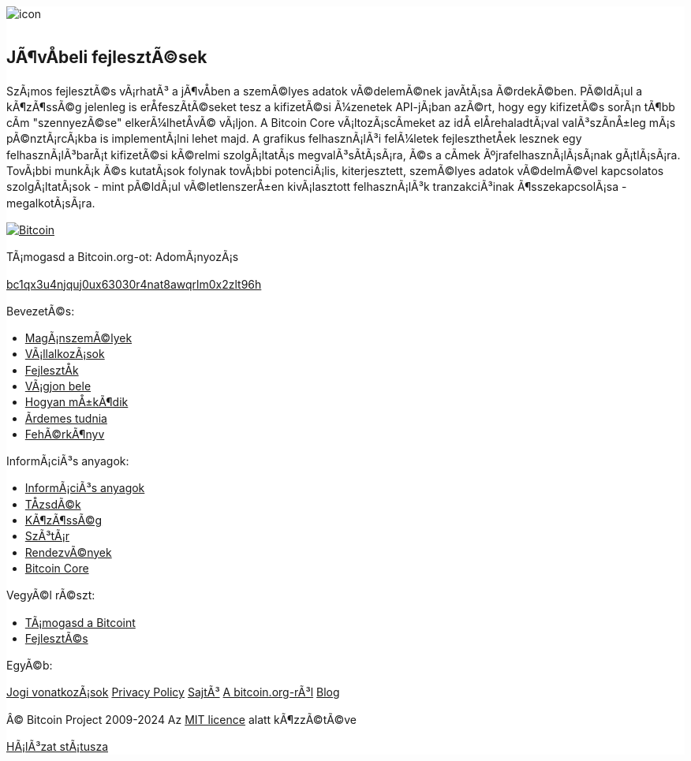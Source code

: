 ![icon](/img/icons/future-improvements.svg?1716491272)

## JÃ¶vÅbeli fejlesztÃ©sek

SzÃ¡mos fejlesztÃ©s vÃ¡rhatÃ³ a jÃ¶vÅben a szemÃ©lyes adatok vÃ©delemÃ©nek
javÃ­tÃ¡sa Ã©rdekÃ©ben. PÃ©ldÃ¡ul a kÃ¶zÃ¶ssÃ©g jelenleg is erÅfeszÃ­tÃ©seket
tesz a kifizetÃ©si Ã¼zenetek API-jÃ¡ban azÃ©rt, hogy egy kifizetÃ©s sorÃ¡n
tÃ¶bb cÃ­m "szennyezÃ©se" elkerÃ¼lhetÅvÃ© vÃ¡ljon. A Bitcoin Core
vÃ¡ltozÃ¡scÃ­meket az idÅ elÅrehaladtÃ¡val valÃ³szÃ­nÅ±leg mÃ¡s
pÃ©nztÃ¡rcÃ¡kba is implementÃ¡lni lehet majd. A grafikus felhasznÃ¡lÃ³i
felÃ¼letek fejleszthetÅek lesznek egy felhasznÃ¡lÃ³barÃ¡t kifizetÃ©si
kÃ©relmi szolgÃ¡ltatÃ¡s megvalÃ³sÃ­tÃ¡sÃ¡ra, Ã©s a cÃ­mek
ÃºjrafelhasznÃ¡lÃ¡sÃ¡nak gÃ¡tlÃ¡sÃ¡ra. TovÃ¡bbi munkÃ¡k Ã©s kutatÃ¡sok folynak
tovÃ¡bbi potenciÃ¡lis, kiterjesztett, szemÃ©lyes adatok vÃ©delmÃ©vel
kapcsolatos szolgÃ¡ltatÃ¡sok - mint pÃ©ldÃ¡ul vÃ©letlenszerÅ±en kivÃ¡lasztott
felhasznÃ¡lÃ³k tranzakciÃ³inak Ã¶sszekapcsolÃ¡sa - megalkotÃ¡sÃ¡ra.

[ ![Bitcoin](/img/icons/logo-footer.svg?1716491272) ](/hu/)

TÃ¡mogasd a Bitcoin.org-ot: AdomÃ¡nyozÃ¡s

[bc1qx3u4njquj0ux63030r4nat8awqrlm0x2zlt96h](bitcoin:bc1qx3u4njquj0ux63030r4nat8awqrlm0x2zlt96h)

BevezetÃ©s:

  * [MagÃ¡nszemÃ©lyek](/hu/bitcoin-maganszemelyeknek)
  * [VÃ¡llalkozÃ¡sok](/hu/bitcoin-vallalkozasoknak)
  * [FejlesztÅk](https://developer.bitcoin.org/)
  * [VÃ¡gjon bele](/hu/vagjon-bele)
  * [Hogyan mÅ±kÃ¶dik](/hu/hogyan-mukodik)
  * [Ãrdemes tudnia](/hu/amit-tudnia-erdemes)
  * [FehÃ©rkÃ¶nyv](/hu/papir-bitcoin)

InformÃ¡ciÃ³s anyagok:

  * [InformÃ¡ciÃ³s anyagok](/hu/informacios-anyagok)
  * [TÅzsdÃ©k](/hu/tozsdek)
  * [KÃ¶zÃ¶ssÃ©g](/hu/kozosseg)
  * [SzÃ³tÃ¡r ](/hu/szotar)
  * [RendezvÃ©nyek](/hu/rendezvenyek)
  * [Bitcoin Core](/hu/letoltes)

VegyÃ©l rÃ©szt:

  * [TÃ¡mogasd a Bitcoint](/hu/tamogassa-a-bitcoint)
  * [FejlesztÃ©s](/hu/fejlesztes)

EgyÃ©b:

[Jogi vonatkozÃ¡sok](/hu/jogi-vonatkozasok) [Privacy Policy](/en/privacy)
[SajtÃ³](/hu/sajto) [A bitcoin.org-rÃ³l](/hu/rolunk) [Blog](/en/blog)

Â© Bitcoin Project 2009-2024 Az [MIT
licence](http://opensource.org/licenses/mit-license.php) alatt kÃ¶zzÃ©tÃ©ve

[HÃ¡lÃ³zat stÃ¡tusza](/en/alerts)
